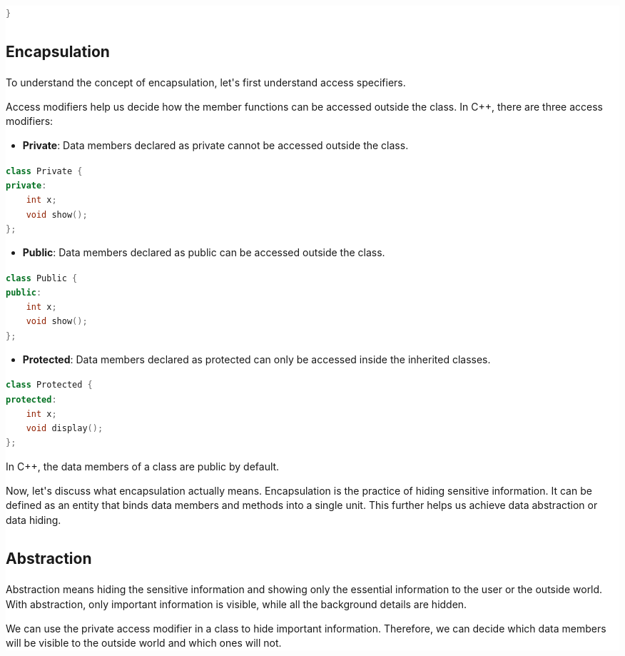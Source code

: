 ```cpp
}

```

## Encapsulation

To understand the concept of encapsulation, let's first understand access specifiers.

Access modifiers help us decide how the member functions can be accessed outside the class. In C++, there are three access modifiers:

- **Private**: Data members declared as private cannot be accessed outside the class.

```cpp
class Private {
private:
    int x;
    void show();
};
```

- **Public**: Data members declared as public can be accessed outside the class.

```cpp
class Public {
public:
    int x;
    void show();
};
```

- **Protected**: Data members declared as protected can only be accessed inside the inherited classes.

```cpp
class Protected {
protected:
    int x;
    void display();
};
```

In C++, the data members of a class are public by default.

Now, let's discuss what encapsulation actually means. Encapsulation is the practice of hiding sensitive information. It can be defined as an entity that binds data members and methods into a single unit. This further helps us achieve data abstraction or data hiding.

## Abstraction

Abstraction means hiding the sensitive information and showing only the essential information to the user or the outside world. With abstraction, only important information is visible, while all the background details are hidden.

We can use the private access modifier in a class to hide important information. Therefore, we can decide which data members will be visible to the outside world and which ones will not.
